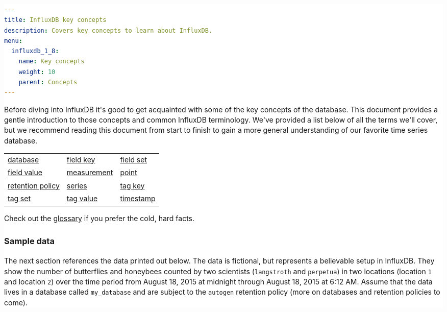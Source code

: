 ```yaml
---
title: InfluxDB key concepts
description: Covers key concepts to learn about InfluxDB.
menu:
  influxdb_1_8:
    name: Key concepts
    weight: 10
    parent: Concepts
---
```


Before diving into InfluxDB it's good to get acquainted with some of the key concepts of the database.
This document provides a gentle introduction to those concepts and common InfluxDB terminology.
We've provided a list below of all the terms we'll cover, but we recommend reading this document from start to finish to gain a more general understanding of our favorite time series database.

<table style="width:100%">
  <tr>
    <td><a href="#database">database</a></td>
    <td><a href="#field-key">field key</a></td>
    <td><a href="#field-set">field set</a></td>
  </tr>
  <tr>
    <td><a href="#field-value">field value</a></td>
    <td><a href="#measurement">measurement</a></td>
    <td><a href="#point">point</a></td>
  </tr>
    <tr>
    <td><a href="#retention-policy">retention policy</a></td>
    <td><a href="#series">series</a></td>
    <td><a href="#tag-key">tag key</a></td>
  </tr>
    <tr>
    <td><a href="#tag-set">tag set</a></td>
    <td><a href="#tag-value">tag value</a></td>
    <td><a href="#timestamp">timestamp</a></td>
  </tr>
</table>

Check out the [glossary](/influxdb/v1.8/concepts/glossary/) if you prefer the cold, hard facts.

### Sample data

The next section references the data printed out below.
The data is fictional, but represents a believable setup in InfluxDB.
They show the number of butterflies and honeybees counted by two scientists (`langstroth` and `perpetua`) in two locations (location `1` and location `2`) over the time period from August 18, 2015 at midnight through August 18, 2015 at 6:12 AM.
Assume that the data lives in a database called `my_database` and are subject to the `autogen` retention policy (more on databases and retention policies to come).
